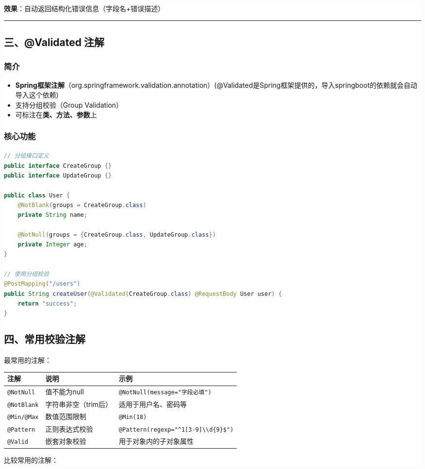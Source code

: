 **效果**：自动返回结构化错误信息（字段名+错误描述）

------

## 三、@Validated 注解

### 简介

- **Spring框架注解**（org.springframework.validation.annotation）(@Validated是Spring框架提供的，导入springboot的依赖就会自动导入这个依赖)
- 支持分组校验（Group Validation）
- 可标注在**类、方法、参数**上

### 核心功能

```java
// 分组接口定义
public interface CreateGroup {} 
public interface UpdateGroup {}

public class User {
    @NotBlank(groups = CreateGroup.class)
    private String name;
    
    @NotNull(groups = {CreateGroup.class, UpdateGroup.class})
    private Integer age;
}

// 使用分组校验
@PostMapping("/users")
public String createUser(@Validated(CreateGroup.class) @RequestBody User user) {
    return "success";
}
```

## 四、常用校验注解

最常用的注解：

| 注解        | 说明                 | 示例                                |
| :---------- | :------------------- | :---------------------------------- |
| `@NotNull`  | 值不能为null         | `@NotNull(message="字段必填")`      |
| `@NotBlank` | 字符串非空（trim后） | 适用于用户名、密码等                |
| `@Min/@Max` | 数值范围限制         | `@Min(18)`                          |
| `@Pattern`  | 正则表达式校验       | `@Pattern(regexp="^1[3-9]\\d{9}$")` |
| `@Valid`    | 嵌套对象校验         | 用于对象内的子对象属性              |

比较常用的注解：
